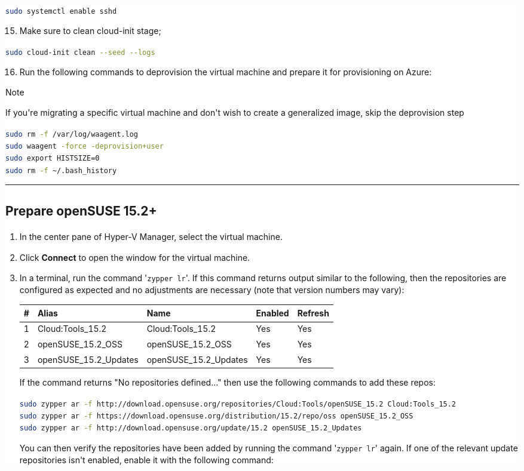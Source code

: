 ```bash
sudo systemctl enable sshd
```

15. Make sure to clean cloud-init stage;

```bash
sudo cloud-init clean --seed --logs
```

16. Run the following commands to deprovision the virtual machine and prepare it for provisioning on Azure:

>[!NOTE] 
> If you're migrating a specific virtual machine and don't wish to create a generalized image, skip the deprovision step

```bash
sudo rm -f /var/log/waagent.log
sudo waagent -force -deprovision+user
sudo export HISTSIZE=0
sudo rm -f ~/.bash_history
```
    
---

## Prepare openSUSE 15.2+

1. In the center pane of Hyper-V Manager, select the virtual machine.
2. Click **Connect** to open the window for the virtual machine.
3. In a terminal, run the command '`zypper lr`'. If this command returns output similar to the following, then the repositories are configured as expected and no adjustments are necessary (note that version numbers may vary):

   | # | Alias                 | Name                  | Enabled | Refresh
   | - | :-------------------- | :-------------------- | :------ | :------
   | 1 | Cloud:Tools_15.2      | Cloud:Tools_15.2      | Yes     | Yes
   | 2 | openSUSE_15.2_OSS     | openSUSE_15.2_OSS     | Yes     | Yes
   | 3 | openSUSE_15.2_Updates | openSUSE_15.2_Updates | Yes     | Yes

    If the command returns "No repositories defined..." then use the following commands to add these repos:

    ```bash
    sudo zypper ar -f http://download.opensuse.org/repositories/Cloud:Tools/openSUSE_15.2 Cloud:Tools_15.2
    sudo zypper ar -f https://download.opensuse.org/distribution/15.2/repo/oss openSUSE_15.2_OSS
    sudo zypper ar -f http://download.opensuse.org/update/15.2 openSUSE_15.2_Updates
    ```

    You can then verify the repositories have been added by running the command '`zypper lr`' again. If one of the relevant update repositories isn't enabled, enable it with the following command:
